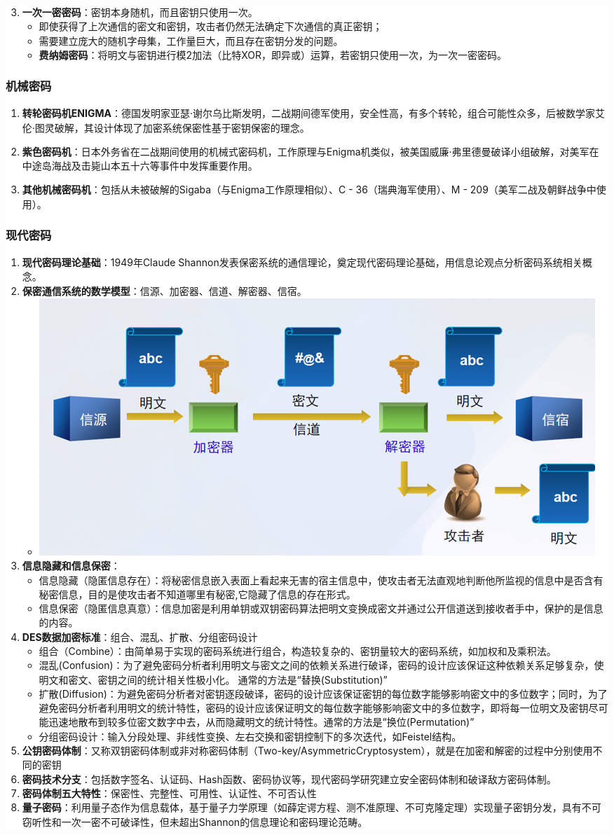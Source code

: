 3. **一次一密密码**：密钥本身随机，而且密钥只使用一次。
   - 即使获得了上次通信的密文和密钥，攻击者仍然无法确定下次通信的真正密钥；
   - 需要建立庞大的随机字母集，工作量巨大，而且存在密钥分发的问题。
   - **费纳姆密码**：将明文与密钥进行模2加法（比特XOR，即异或）运算，若密钥只使用一次，为一次一密密码。

### 机械密码

1. **转轮密码机ENIGMA**：德国发明家亚瑟·谢尔乌比斯发明，二战期间德军使用，安全性高，有多个转轮，组合可能性众多，后被数学家艾伦·图灵破解，其设计体现了加密系统保密性基于密钥保密的理念。

2. **紫色密码机**：日本外务省在二战期间使用的机械式密码机，工作原理与Enigma机类似，被美国威廉·弗里德曼破译小组破解，对美军在中途岛海战及击毙山本五十六等事件中发挥重要作用。

3. **其他机械密码机**：包括从未被破解的Sigaba（与Enigma工作原理相似）、C - 36（瑞典海军使用）、M - 209（美军二战及朝鲜战争中使用）。

### 现代密码

1. **现代密码理论基础**：1949年Claude Shannon发表保密系统的通信理论，奠定现代密码理论基础，用信息论观点分析密码系统相关概念。
2. **保密通信系统的数学模型**：信源、加密器、信道、解密器、信宿。
   - ![数学模型](image/image-7.png)
1. **信息隐藏和信息保密**：
   - 信息隐藏（隐匿信息存在）：将秘密信息嵌入表面上看起来无害的宿主信息中，使攻击者无法直观地判断他所监视的信息中是否含有秘密信息，目的是使攻击者不知道哪里有秘密,它隐藏了信息的存在形式。
   - 信息保密（隐匿信息真意）：信息加密是利用单钥或双钥密码算法把明文变换成密文并通过公开信道送到接收者手中，保护的是信息的内容。
2. **DES数据加密标准**：组合、混乱、扩散、分组密码设计
   - 组合（Combine）：由简单易于实现的密码系统进行组合，构造较复杂的、密钥量较大的密码系统，如加权和及乘积法。
   - 混乱(Confusion)：为了避免密码分析者利用明文与密文之间的依赖关系进行破译，密码的设计应该保证这种依赖关系足够复杂，使明文和密文、密钥之间的统计相关性极小化。 通常的方法是“替换(Substitution)”
   - 扩散(Diffusion)：为避免密码分析者对密钥逐段破译，密码的设计应该保证密钥的每位数字能够影响密文中的多位数字；同时，为了避免密码分析者利用明文的统计特性，密码的设计应该保证明文的每位数字能够影响密文中的多位数字，即将每一位明文及密钥尽可能迅速地散布到较多位密文数字中去，从而隐藏明文的统计特性。通常的方法是“换位(Permutation)”
   - 分组密码设计：输入分段处理、非线性变换、左右交换和密钥控制下的多次迭代，如Feistel结构。
3. **公钥密码体制**：又称双钥密码体制或非对称密码体制（Two-key/AsymmetricCryptosystem），就是在加密和解密的过程中分别使用不同的密钥
4. **密码技术分支**：包括数字签名、认证码、Hash函数、密码协议等，现代密码学研究建立安全密码体制和破译敌方密码体制。
5. **密码体制五大特性**：保密性、完整性、可用性、认证性、不可否认性
6. **量子密码**：利用量子态作为信息载体，基于量子力学原理（如薛定谔方程、测不准原理、不可克隆定理）实现量子密钥分发，具有不可窃听性和一次一密不可破译性，但未超出Shannon的信息理论和密码理论范畴。
